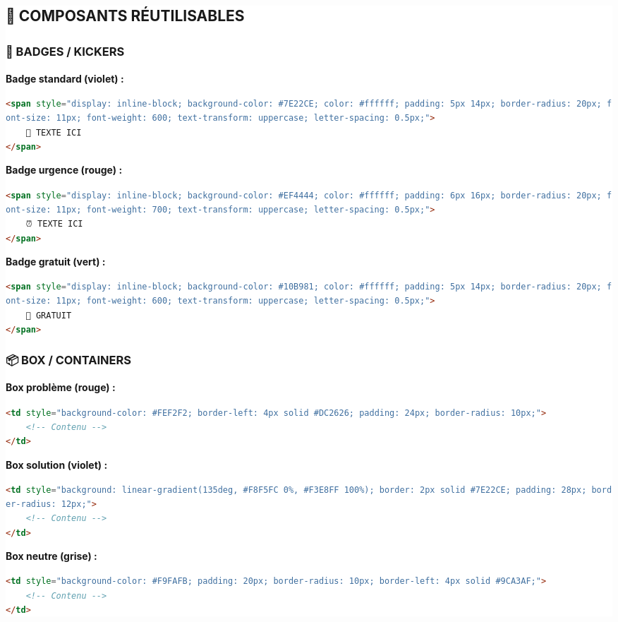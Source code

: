 ## 📝 COMPOSANTS RÉUTILISABLES

### 🎯 BADGES / KICKERS

**Badge standard (violet) :**
```html
<span style="display: inline-block; background-color: #7E22CE; color: #ffffff; padding: 5px 14px; border-radius: 20px; font-size: 11px; font-weight: 600; text-transform: uppercase; letter-spacing: 0.5px;">
    🎯 TEXTE ICI
</span>
```

**Badge urgence (rouge) :**
```html
<span style="display: inline-block; background-color: #EF4444; color: #ffffff; padding: 6px 16px; border-radius: 20px; font-size: 11px; font-weight: 700; text-transform: uppercase; letter-spacing: 0.5px;">
    ⏰ TEXTE ICI
</span>
```

**Badge gratuit (vert) :**
```html
<span style="display: inline-block; background-color: #10B981; color: #ffffff; padding: 5px 14px; border-radius: 20px; font-size: 11px; font-weight: 600; text-transform: uppercase; letter-spacing: 0.5px;">
    🎁 GRATUIT
</span>
```

### 📦 BOX / CONTAINERS

**Box problème (rouge) :**
```html
<td style="background-color: #FEF2F2; border-left: 4px solid #DC2626; padding: 24px; border-radius: 10px;">
    <!-- Contenu -->
</td>
```

**Box solution (violet) :**
```html
<td style="background: linear-gradient(135deg, #F8F5FC 0%, #F3E8FF 100%); border: 2px solid #7E22CE; padding: 28px; border-radius: 12px;">
    <!-- Contenu -->
</td>
```

**Box neutre (grise) :**
```html
<td style="background-color: #F9FAFB; padding: 20px; border-radius: 10px; border-left: 4px solid #9CA3AF;">
    <!-- Contenu -->
</td>
```
